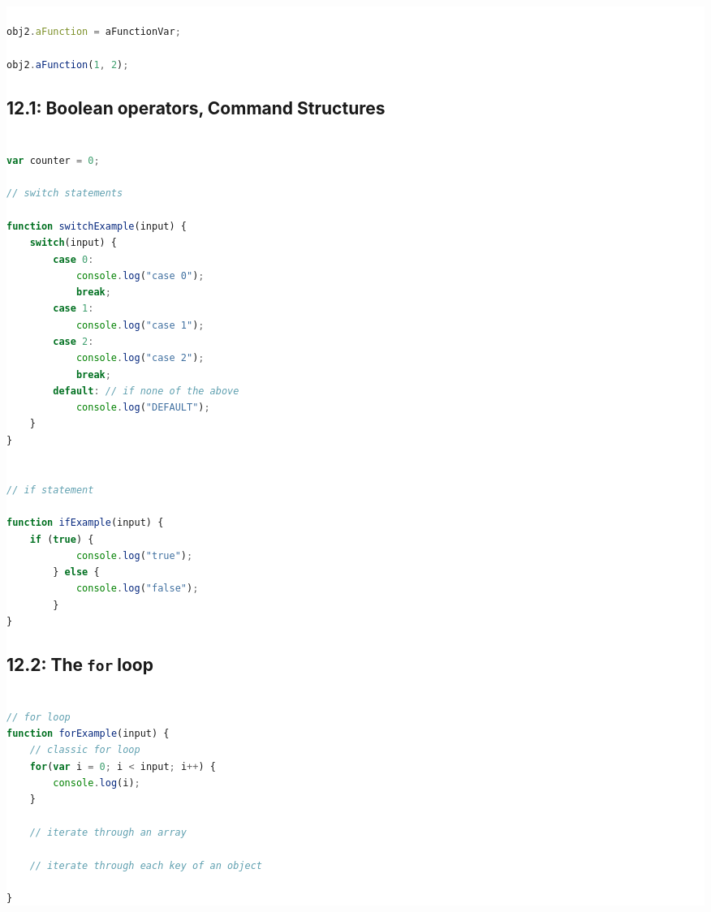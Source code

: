 ```js

obj2.aFunction = aFunctionVar;

obj2.aFunction(1, 2);

```


## 12.1: Boolean operators, Command Structures


```js

var counter = 0;

// switch statements

function switchExample(input) {
    switch(input) {
        case 0:
            console.log("case 0");
            break;
        case 1:
            console.log("case 1");
        case 2:
            console.log("case 2");
            break;
        default: // if none of the above
            console.log("DEFAULT");
    }
}


// if statement

function ifExample(input) {
    if (true) {
            console.log("true");
        } else {
            console.log("false");
        }
}

```

## 12.2: The `for` loop

```js

// for loop
function forExample(input) {
    // classic for loop
    for(var i = 0; i < input; i++) {
        console.log(i);
    }

    // iterate through an array

    // iterate through each key of an object

}

```
